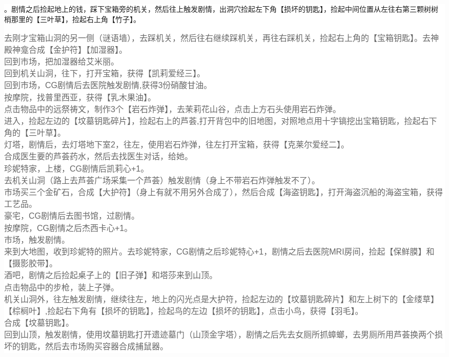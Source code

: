 。剧情之后捡起地上的钱，踩下宝箱旁的机关，然后往上触发剧情，出洞穴捡起左下角【损坏的钥匙】，捡起中间位置从左往右第三颗树树梢那里的【三叶草】，捡起右上角【竹子】。</p><p style="padding: 0px; margin-top: 0px; margin-bottom: 0px; color: rgb(102, 102, 102); font-family: &quot;Microsoft YaHei&quot;, Arial, &quot;Heiti SC&quot;; font-size: 16px; white-space: normal; background-color: rgb(255, 255, 255);">去刚才宝箱山洞的另一侧（谜语墙），去踩机关，然后往右继续踩机关，再往右踩机关，捡起右上角的【宝箱钥匙】。去神殿神龛合成【金护符】【加湿器】。</p><p style="padding: 0px; margin-top: 0px; margin-bottom: 0px; color: rgb(102, 102, 102); font-family: &quot;Microsoft YaHei&quot;, Arial, &quot;Heiti SC&quot;; font-size: 16px; white-space: normal; background-color: rgb(255, 255, 255);">回到市场，把加湿器给艾米丽。</p><p style="padding: 0px; margin-top: 0px; margin-bottom: 0px; color: rgb(102, 102, 102); font-family: &quot;Microsoft YaHei&quot;, Arial, &quot;Heiti SC&quot;; font-size: 16px; white-space: normal; background-color: rgb(255, 255, 255);">回到机关山洞，往下，打开宝箱，获得【凯莉爱经三】。</p><p style="padding: 0px; margin-top: 0px; margin-bottom: 0px; color: rgb(102, 102, 102); font-family: &quot;Microsoft YaHei&quot;, Arial, &quot;Heiti SC&quot;; font-size: 16px; white-space: normal; background-color: rgb(255, 255, 255);">回到市场，CG剧情后去医院触发剧情,获得3份硝酸甘油。</p><p style="padding: 0px; margin-top: 0px; margin-bottom: 0px; color: rgb(102, 102, 102); font-family: &quot;Microsoft YaHei&quot;, Arial, &quot;Heiti SC&quot;; font-size: 16px; white-space: normal; background-color: rgb(255, 255, 255);">按摩院，找普里西亚，获得【乳木果油】。</p><p style="padding: 0px; margin-top: 0px; margin-bottom: 0px; color: rgb(102, 102, 102); font-family: &quot;Microsoft YaHei&quot;, Arial, &quot;Heiti SC&quot;; font-size: 16px; white-space: normal; background-color: rgb(255, 255, 255);">点击物品中的远祭祷文，制作3个【岩石炸弹】，去茉莉花山谷，点击上方石头使用岩石炸弹。</p><p style="padding: 0px; margin-top: 0px; margin-bottom: 0px; color: rgb(102, 102, 102); font-family: &quot;Microsoft YaHei&quot;, Arial, &quot;Heiti SC&quot;; font-size: 16px; white-space: normal; background-color: rgb(255, 255, 255);">进入，捡起左边的【坟墓钥匙碎片】，捡起右上的芦荟,打开背包中的旧地图，对照地点用十字镐挖出宝箱钥匙，捡起右下角的【三叶草】。</p><p style="padding: 0px; margin-top: 0px; margin-bottom: 0px; color: rgb(102, 102, 102); font-family: &quot;Microsoft YaHei&quot;, Arial, &quot;Heiti SC&quot;; font-size: 16px; white-space: normal; background-color: rgb(255, 255, 255);">灯塔，剧情后，去灯塔地下室2，往左，使用岩石炸弹，往左打开宝箱，获得【克莱尔爱经二】。</p><p style="padding: 0px; margin-top: 0px; margin-bottom: 0px; color: rgb(102, 102, 102); font-family: &quot;Microsoft YaHei&quot;, Arial, &quot;Heiti SC&quot;; font-size: 16px; white-space: normal; background-color: rgb(255, 255, 255);">合成医生要的芦荟药水，然后去找医生对话，给她。</p><p style="padding: 0px; margin-top: 0px; margin-bottom: 0px; color: rgb(102, 102, 102); font-family: &quot;Microsoft YaHei&quot;, Arial, &quot;Heiti SC&quot;; font-size: 16px; white-space: normal; background-color: rgb(255, 255, 255);">珍妮特家，上楼，CG剧情后凯莉心+1。</p><p style="padding: 0px; margin-top: 0px; margin-bottom: 0px; color: rgb(102, 102, 102); font-family: &quot;Microsoft YaHei&quot;, Arial, &quot;Heiti SC&quot;; font-size: 16px; white-space: normal; background-color: rgb(255, 255, 255);">去机关山洞（路上去芦荟广场采集一个芦荟）触发剧情（身上不带岩石炸弹触发不了）。</p><p style="padding: 0px; margin-top: 0px; margin-bottom: 0px; color: rgb(102, 102, 102); font-family: &quot;Microsoft YaHei&quot;, Arial, &quot;Heiti SC&quot;; font-size: 16px; white-space: normal; background-color: rgb(255, 255, 255);">市场买三个金矿石，合成【大护符】（身上有就不用另外合成了），然后合成【海盗钥匙】，打开海盗沉船的海盗宝箱，获得工艺品。</p><p style="padding: 0px; margin-top: 0px; margin-bottom: 0px; color: rgb(102, 102, 102); font-family: &quot;Microsoft YaHei&quot;, Arial, &quot;Heiti SC&quot;; font-size: 16px; white-space: normal; background-color: rgb(255, 255, 255);">豪宅，CG剧情后去图书馆，过剧情。</p><p style="padding: 0px; margin-top: 0px; margin-bottom: 0px; color: rgb(102, 102, 102); font-family: &quot;Microsoft YaHei&quot;, Arial, &quot;Heiti SC&quot;; font-size: 16px; white-space: normal; background-color: rgb(255, 255, 255);">按摩院，CG剧情之后杰西卡心+1。</p><p style="padding: 0px; margin-top: 0px; margin-bottom: 0px; color: rgb(102, 102, 102); font-family: &quot;Microsoft YaHei&quot;, Arial, &quot;Heiti SC&quot;; font-size: 16px; white-space: normal; background-color: rgb(255, 255, 255);">市场，触发剧情。</p><p style="padding: 0px; margin-top: 0px; margin-bottom: 0px; color: rgb(102, 102, 102); font-family: &quot;Microsoft YaHei&quot;, Arial, &quot;Heiti SC&quot;; font-size: 16px; white-space: normal; background-color: rgb(255, 255, 255);">来到大地图，收到珍妮特的照片。去珍妮特家，CG剧情之后珍妮特心+1，剧情之后去医院MRI房间，捡起【保鲜膜】和【摄影胶带】。</p><p style="padding: 0px; margin-top: 0px; margin-bottom: 0px; color: rgb(102, 102, 102); font-family: &quot;Microsoft YaHei&quot;, Arial, &quot;Heiti SC&quot;; font-size: 16px; white-space: normal; background-color: rgb(255, 255, 255);">酒吧，剧情之后捡起桌子上的【旧子弹】和塔莎来到山顶。</p><p style="padding: 0px; margin-top: 0px; margin-bottom: 0px; color: rgb(102, 102, 102); font-family: &quot;Microsoft YaHei&quot;, Arial, &quot;Heiti SC&quot;; font-size: 16px; white-space: normal; background-color: rgb(255, 255, 255);">点击物品中的步枪，装上子弹。</p><p style="padding: 0px; margin-top: 0px; margin-bottom: 0px; color: rgb(102, 102, 102); font-family: &quot;Microsoft YaHei&quot;, Arial, &quot;Heiti SC&quot;; font-size: 16px; white-space: normal; background-color: rgb(255, 255, 255);">机关山洞外，往左触发剧情，继续往左，地上的闪光点是大护符，捡起左边的【坟墓钥匙碎片】和左上树下的【金缕草】【棕榈叶】,捡起右下角有【损坏的钥匙】，捡起鸟的左边【损坏的钥匙】，点击小鸟，获得【羽毛】。</p><p style="padding: 0px; margin-top: 0px; margin-bottom: 0px; color: rgb(102, 102, 102); font-family: &quot;Microsoft YaHei&quot;, Arial, &quot;Heiti SC&quot;; font-size: 16px; white-space: normal; background-color: rgb(255, 255, 255);">合成【坟墓钥匙】。</p><p style="padding: 0px; margin-top: 0px; margin-bottom: 0px; color: rgb(102, 102, 102); font-family: &quot;Microsoft YaHei&quot;, Arial, &quot;Heiti SC&quot;; font-size: 16px; white-space: normal; background-color: rgb(255, 255, 255);">回到山顶，触发剧情，使用坟墓钥匙打开遗迹墓门（山顶金字塔），剧情之后先去女厕所抓蟑螂，去男厕所用芦荟换两个损坏的钥匙，然后去市场购买容器合成捕鼠器。</p>